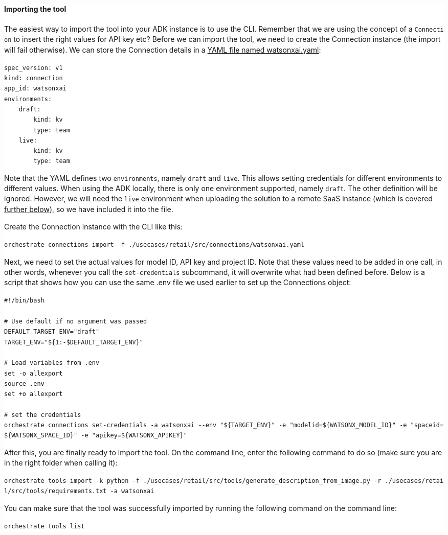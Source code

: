 #### Importing the tool
The easiest way to import the tool into your ADK instance is to use the CLI. Remember that we are using the concept of a `Connection` to insert the right values for API key etc? Before we can import the tool, we need to create the Connection instance (the import will fail otherwise).
We can store the Connection details in a [YAML file named watsonxai.yaml](./src/connections/watsonxai.yaml): 
```
spec_version: v1
kind: connection
app_id: watsonxai
environments:
    draft:
        kind: kv
        type: team
    live:
        kind: kv
        type: team
```
Note that the YAML defines two `environments`, namely `draft` and `live`. This allows setting credentials for different environments to different values. When using the ADK locally, there is only one environment supported, namely `draft`. The other definition will be ignored. However, we will need the `live` environment when uploading the solution to a remote SaaS instance (which is covered [further below](#optional-uploading-the-solution-to-a-watsonx-orchestrate-saas-instance)), so we have included it into the file.

Create the Connection instance with the CLI like this:
```
orchestrate connections import -f ./usecases/retail/src/connections/watsonxai.yaml
```

Next, we need to set the actual values for model ID, API key and project ID. Note that these values need to be added in one call, in other words, whenever you call the `set-credentials` subcommand, it will overwrite what had been defined before.
Below is a script that shows how you can use the same .env file we used earlier to set up the Connections object:
```
#!/bin/bash

# Use default if no argument was passed
DEFAULT_TARGET_ENV="draft"
TARGET_ENV="${1:-$DEFAULT_TARGET_ENV}"

# Load variables from .env
set -o allexport
source .env
set +o allexport

# set the credentials
orchestrate connections set-credentials -a watsonxai --env "${TARGET_ENV}" -e "modelid=${WATSONX_MODEL_ID}" -e "spaceid=${WATSONX_SPACE_ID}" -e "apikey=${WATSONX_APIKEY}"
```

After this, you are finally ready to import the tool. On the command line, enter the following command to do so (make sure you are in the right folder when calling it):
```
orchestrate tools import -k python -f ./usecases/retail/src/tools/generate_description_from_image.py -r ./usecases/retail/src/tools/requirements.txt -a watsonxai
```
You can make sure that the tool was successfully imported by running the following command on the command line:
```
orchestrate tools list
```
